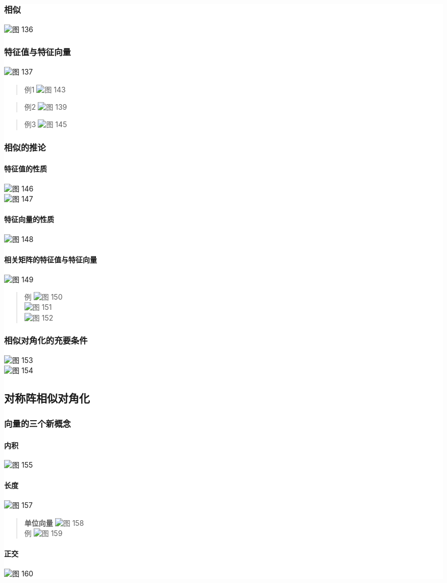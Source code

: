 ### 相似
![图 136](images/6e9a47fa96d5ddc2587048f859d3130db361e1ea26293d4d84fe781f407d3271.png)  

### 特征值与特征向量
![图 137](images/fab41d44bf2dcca1a2172668fdd7e85986aad1c2b9b23adbbf4e865908258fb4.png)  
>例1
![图 143](images/85a92aff9c6ac5cd4e893933be577b331cdc5a2d3c93aaad8edcffb2fce8fb7d.png)  

>例2
![图 139](images/1834f6b980236b4afb40968587ec50d42dc0fdb855fb85e94d11e7a52537d340.png)  

>例3
![图 145](images/389a7ba8365e9e6f58a368c822a4140824f2a612b530f0811398536eaed9f43f.png)  

### 相似的推论
#### 特征值的性质
![图 146](images/bfe2d7d8c521cab1b1f3c70946400a4d642f17d96953fc5a22f3a436f2d363d6.png)  
![图 147](images/5fe2387079a340045fccfc023e96b1f1e71dbe8870b5d00ec779f9040b819722.png)  
#### 特征向量的性质
![图 148](images/c1be5363b3aa89a05319e4fad304281cda93f8dad25ae4cdf01ce00f58abf7c1.png)  
#### 相关矩阵的特征值与特征向量
![图 149](images/7f460de81c620c849d569f7d6c020e2af85da4401347b1f1ca517c5f60cc4b99.png)  
>例
![图 150](images/77dfb8d1866101fcdbf96c58d3ae94577eea8e9d81a836494a2940dd78fdad17.png)  
![图 151](images/294a8a930c62c179d80e99c85e7862f1337ce2c4f3fa6a08403a820622f81aef.png)  
![图 152](images/ccb0d963095f45c9a17a4aad2c45be6fc8df8df03a7f5527d6b75ebf56aed578.png)  

### 相似对角化的充要条件
![图 153](images/30fbb080fdb2e37346927c10afb103ead2988180bd6d9d4cda3d720f3909b50a.png)  
![图 154](images/a86cc4447536e15517c4edccbc161d3a3bf3a54968771bedfb3d24dbb52ccdb7.png)  

## 对称阵相似对角化
### 向量的三个新概念
#### 内积
![图 155](images/b5432f4c4267176c3a1926a14f2736548b138a67d87a88a0a6b2212f5f754649.png)  
#### 长度
![图 157](images/a6a6df41e9165edad2205b0d02532b5960e2b42123374b313b0870b5888f620b.png) 
>**单位向量**
![图 158](images/0ba6d5ecd4cc9c8546c614c46d7ae8f9cc048af576bb17de2b6b1d0b5e9e78ea.png)  
例
![图 159](images/7496f1c462d1e66fa1eae20a2396daf4ebe14861c2815ff4af7fbd5107990f82.png)  
#### 正交
![图 160](images/96afe19385bd3421914ad5363660dfa1d23143bda668cf28a9d44a2cb674123c.png)  
